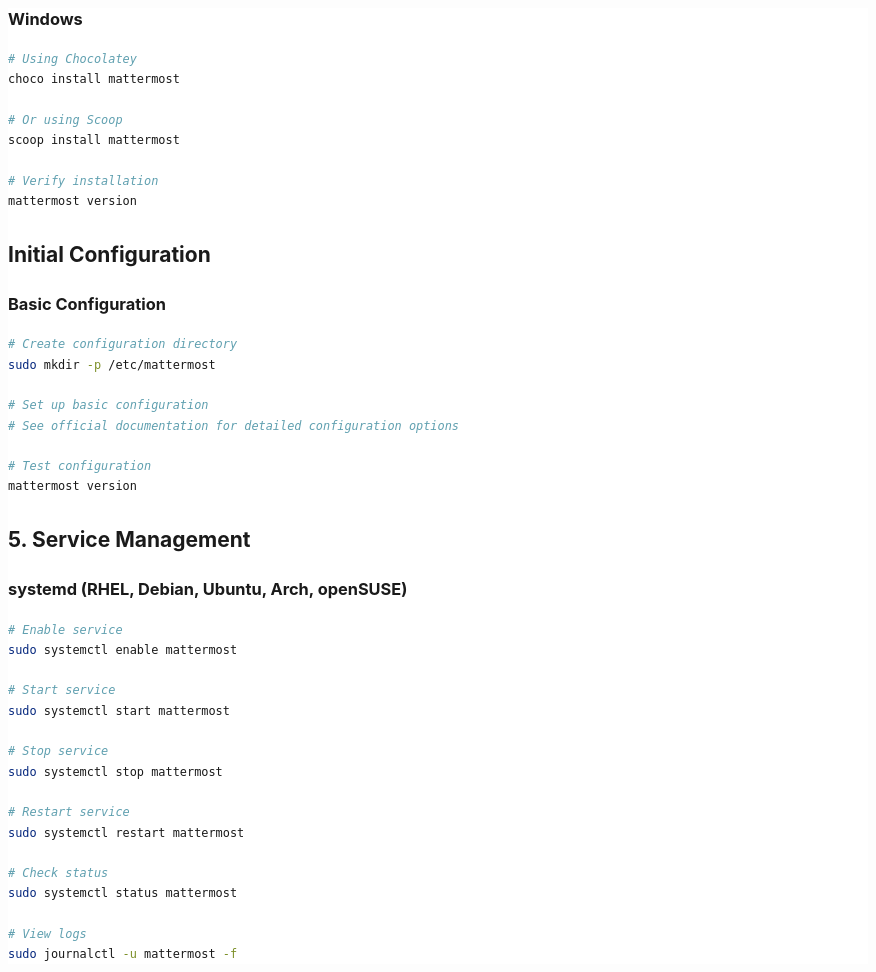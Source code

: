 ### Windows

```bash
# Using Chocolatey
choco install mattermost

# Or using Scoop
scoop install mattermost

# Verify installation
mattermost version
```

## Initial Configuration

### Basic Configuration

```bash
# Create configuration directory
sudo mkdir -p /etc/mattermost

# Set up basic configuration
# See official documentation for detailed configuration options

# Test configuration
mattermost version
```

## 5. Service Management

### systemd (RHEL, Debian, Ubuntu, Arch, openSUSE)

```bash
# Enable service
sudo systemctl enable mattermost

# Start service
sudo systemctl start mattermost

# Stop service
sudo systemctl stop mattermost

# Restart service
sudo systemctl restart mattermost

# Check status
sudo systemctl status mattermost

# View logs
sudo journalctl -u mattermost -f
```
